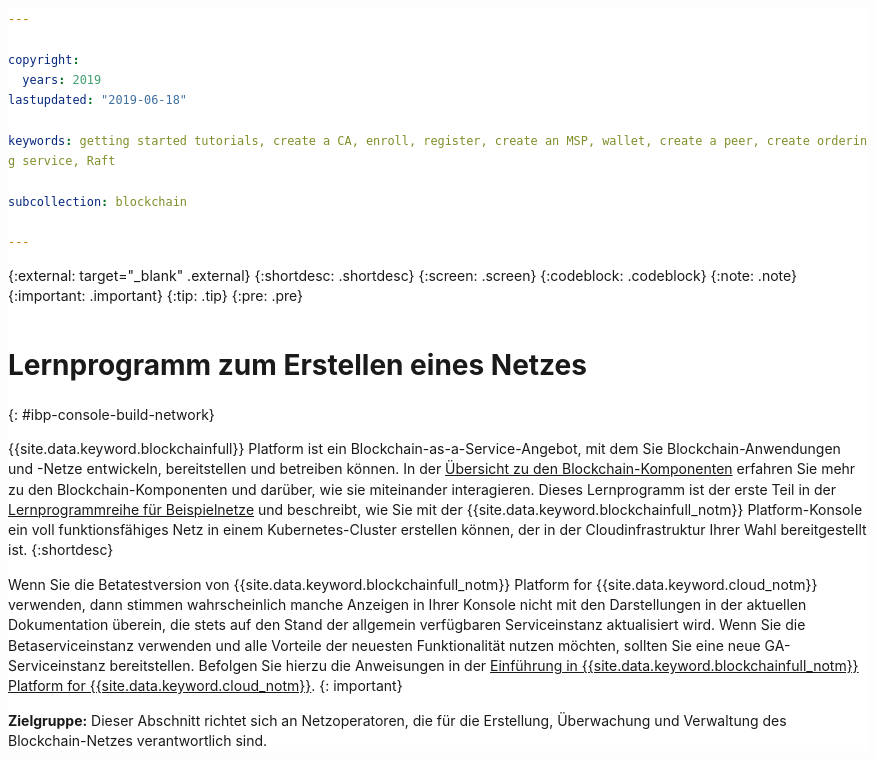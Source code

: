 ```yaml
---

copyright:
  years: 2019
lastupdated: "2019-06-18"

keywords: getting started tutorials, create a CA, enroll, register, create an MSP, wallet, create a peer, create ordering service, Raft

subcollection: blockchain

---
```


{:external: target="_blank" .external}
{:shortdesc: .shortdesc}
{:screen: .screen}
{:codeblock: .codeblock}
{:note: .note}
{:important: .important}
{:tip: .tip}
{:pre: .pre}

# Lernprogramm zum Erstellen eines Netzes
{: #ibp-console-build-network}

{{site.data.keyword.blockchainfull}} Platform ist ein Blockchain-as-a-Service-Angebot, mit dem Sie Blockchain-Anwendungen und -Netze entwickeln, bereitstellen und betreiben können. In der [Übersicht zu den Blockchain-Komponenten](/docs/services/blockchain?topic=blockchain-blockchain-component-overview#blockchain-component-overview) erfahren Sie mehr zu den Blockchain-Komponenten und darüber, wie sie miteinander interagieren. Dieses Lernprogramm ist der erste Teil in der [Lernprogrammreihe für Beispielnetze](/docs/services/blockchain/howto?topic=blockchain-ibp-console-build-network#ibp-console-build-network-sample-tutorial) und beschreibt, wie Sie mit der {{site.data.keyword.blockchainfull_notm}} Platform-Konsole ein voll funktionsfähiges Netz in einem Kubernetes-Cluster erstellen können, der in der Cloudinfrastruktur Ihrer Wahl bereitgestellt ist.
{:shortdesc}


Wenn Sie die Betatestversion von {{site.data.keyword.blockchainfull_notm}} Platform for {{site.data.keyword.cloud_notm}} verwenden, dann stimmen wahrscheinlich manche Anzeigen in Ihrer Konsole nicht mit den Darstellungen in der aktuellen Dokumentation überein, die stets auf den Stand der allgemein verfügbaren Serviceinstanz aktualisiert wird. Wenn Sie die Betaserviceinstanz verwenden und alle Vorteile der neuesten Funktionalität nutzen möchten, sollten Sie eine neue GA-Serviceinstanz bereitstellen. Befolgen Sie hierzu die Anweisungen in der [Einführung in {{site.data.keyword.blockchainfull_notm}} Platform for {{site.data.keyword.cloud_notm}}](/docs/services/blockchain/howto?topic=blockchain-ibp-v2-deploy-iks#ibp-v2-deploy-iks).
{: important}

**Zielgruppe:** Dieser Abschnitt richtet sich an Netzoperatoren, die für die Erstellung, Überwachung und Verwaltung des Blockchain-Netzes verantwortlich sind.
